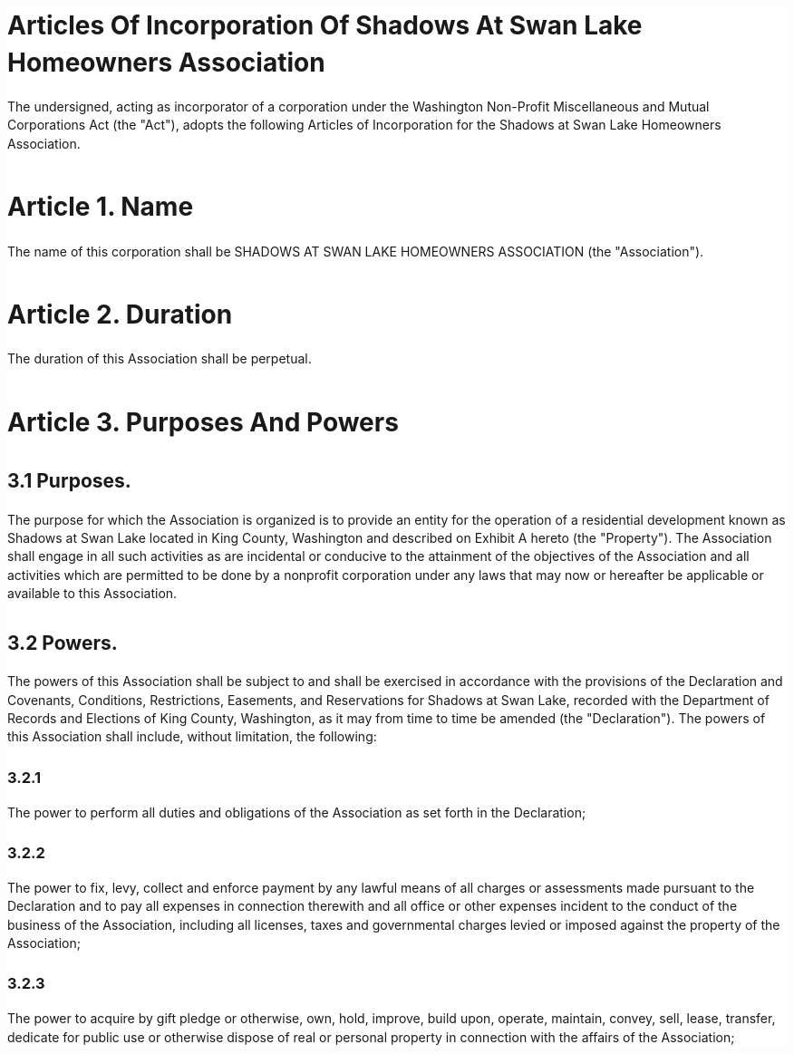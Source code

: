 # Articles Of Incorporation Of Shadows At Swan Lake Homeowners Association

The undersigned, acting as incorporator of a corporation under the Washington Non-Profit Miscellaneous and Mutual Corporations Act (the "Act"), adopts the following Articles of Incorporation for the Shadows at Swan Lake Homeowners Association.

# Article 1. Name
The name of this corporation shall be SHADOWS AT SWAN LAKE HOMEOWNERS ASSOCIATION (the "Association").

# Article 2. Duration
The duration of this Association shall be perpetual.

# Article 3. Purposes And Powers

## 3.1 Purposes.
The purpose for which the Association is organized is to provide an entity for the operation of a residential development known as Shadows at Swan Lake located in King County, Washington and described on Exhibit A hereto (the "Property"). The Association shall engage in all such activities as are incidental or conducive to the attainment of the objectives of the Association and all activities which are permitted to be done by a nonprofit corporation under any laws that may now or hereafter be applicable or available to this Association.

## 3.2 Powers.
The powers of this Association shall be subject to and shall be exercised in accordance with the provisions of the Declaration and Covenants, Conditions, Restrictions, Easements, and Reservations for Shadows at Swan Lake, recorded with the Department of Records and Elections of King County, Washington, as it may from time to time be amended (the "Declaration"). The powers of this Association shall include, without limitation, the following:

### 3.2.1
The power to perform all duties and obligations of the Association as set forth in the Declaration;

### 3.2.2
The power to fix, levy, collect and enforce payment by any lawful means of all charges or assessments made pursuant to the Declaration and to pay all expenses in connection therewith and all office or other expenses incident to the conduct of the business of the Association, including all licenses, taxes and governmental charges levied or imposed against the property of the Association;

### 3.2.3
The power to acquire by gift pledge or otherwise, own, hold, improve, build upon, operate, maintain, convey, sell, lease, transfer, dedicate for public use or otherwise dispose of real or personal property in connection with the affairs of the Association;
